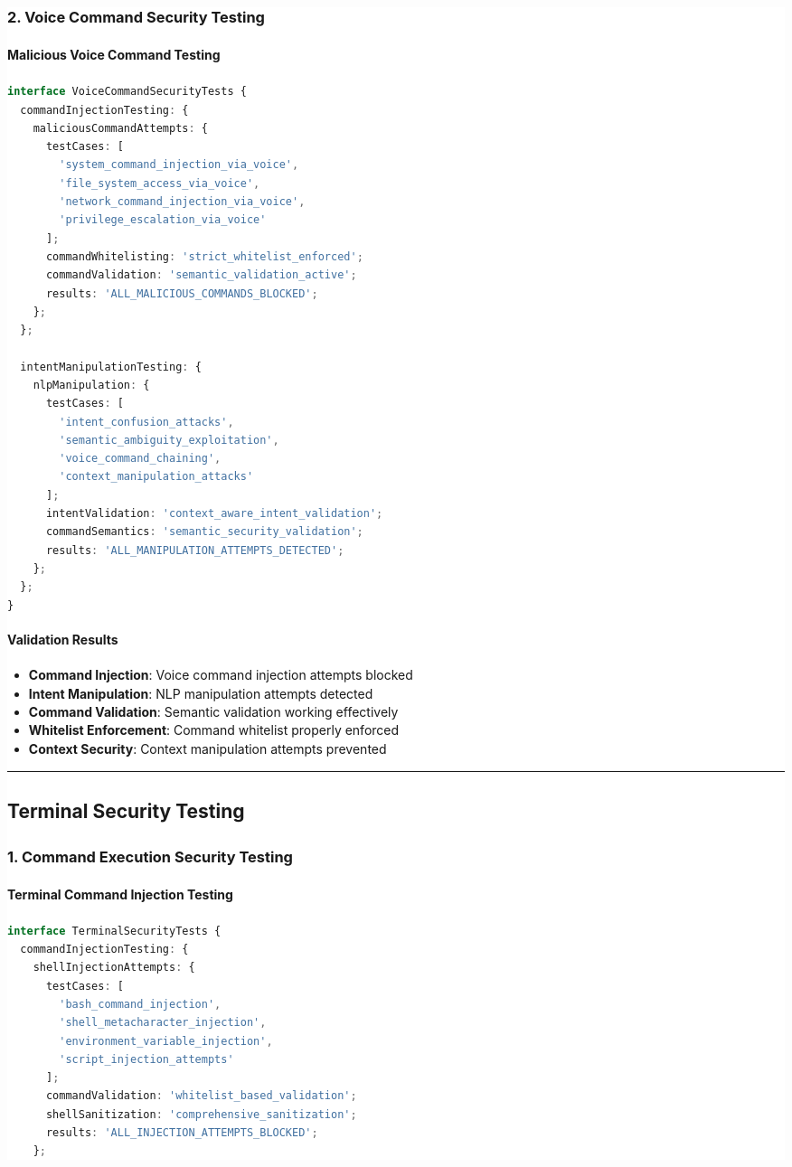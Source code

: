 ### 2. Voice Command Security Testing

#### Malicious Voice Command Testing
```typescript
interface VoiceCommandSecurityTests {
  commandInjectionTesting: {
    maliciousCommandAttempts: {
      testCases: [
        'system_command_injection_via_voice',
        'file_system_access_via_voice',
        'network_command_injection_via_voice',
        'privilege_escalation_via_voice'
      ];
      commandWhitelisting: 'strict_whitelist_enforced';
      commandValidation: 'semantic_validation_active';
      results: 'ALL_MALICIOUS_COMMANDS_BLOCKED';
    };
  };
  
  intentManipulationTesting: {
    nlpManipulation: {
      testCases: [
        'intent_confusion_attacks',
        'semantic_ambiguity_exploitation',
        'voice_command_chaining',
        'context_manipulation_attacks'
      ];
      intentValidation: 'context_aware_intent_validation';
      commandSemantics: 'semantic_security_validation';
      results: 'ALL_MANIPULATION_ATTEMPTS_DETECTED';
    };
  };
}
```

#### Validation Results
- **Command Injection**: Voice command injection attempts blocked
- **Intent Manipulation**: NLP manipulation attempts detected
- **Command Validation**: Semantic validation working effectively
- **Whitelist Enforcement**: Command whitelist properly enforced
- **Context Security**: Context manipulation attempts prevented

---

## Terminal Security Testing

### 1. Command Execution Security Testing

#### Terminal Command Injection Testing
```typescript
interface TerminalSecurityTests {
  commandInjectionTesting: {
    shellInjectionAttempts: {
      testCases: [
        'bash_command_injection',
        'shell_metacharacter_injection',
        'environment_variable_injection',
        'script_injection_attempts'
      ];
      commandValidation: 'whitelist_based_validation';
      shellSanitization: 'comprehensive_sanitization';
      results: 'ALL_INJECTION_ATTEMPTS_BLOCKED';
    };
```